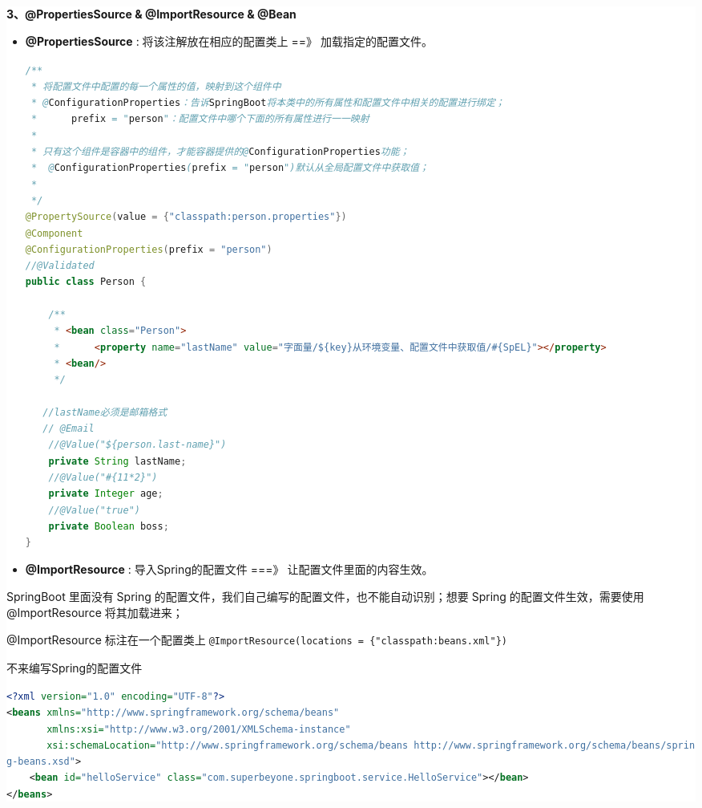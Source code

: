 **3、@PropertiesSource & @ImportResource & @Bean**

- **@PropertiesSource** :  将该注解放在相应的配置类上   ==》  加载指定的配置文件。

  ```java
  /**
   * 将配置文件中配置的每一个属性的值，映射到这个组件中
   * @ConfigurationProperties：告诉SpringBoot将本类中的所有属性和配置文件中相关的配置进行绑定；
   *      prefix = "person"：配置文件中哪个下面的所有属性进行一一映射
   *
   * 只有这个组件是容器中的组件，才能容器提供的@ConfigurationProperties功能；
   *  @ConfigurationProperties(prefix = "person")默认从全局配置文件中获取值；
   *
   */
  @PropertySource(value = {"classpath:person.properties"})
  @Component
  @ConfigurationProperties(prefix = "person")
  //@Validated
  public class Person {
  
      /**
       * <bean class="Person">
       *      <property name="lastName" value="字面量/${key}从环境变量、配置文件中获取值/#{SpEL}"></property>
       * <bean/>
       */
  
     //lastName必须是邮箱格式
     // @Email
      //@Value("${person.last-name}")
      private String lastName;
      //@Value("#{11*2}")
      private Integer age;
      //@Value("true")
      private Boolean boss;
  }
  ```

- **@ImportResource** : 导入Spring的配置文件   ===》 让配置文件里面的内容生效。

SpringBoot 里面没有 Spring 的配置文件，我们自己编写的配置文件，也不能自动识别；想要 Spring 的配置文件生效，需要使用 @ImportResource 将其加载进来；

@ImportResource 标注在一个配置类上	 `@ImportResource(locations = {"classpath:beans.xml"})`              

不来编写Spring的配置文件

```xml
<?xml version="1.0" encoding="UTF-8"?>
<beans xmlns="http://www.springframework.org/schema/beans"
       xmlns:xsi="http://www.w3.org/2001/XMLSchema-instance"
       xsi:schemaLocation="http://www.springframework.org/schema/beans http://www.springframework.org/schema/beans/spring-beans.xsd">
    <bean id="helloService" class="com.superbeyone.springboot.service.HelloService"></bean>
</beans>
```
